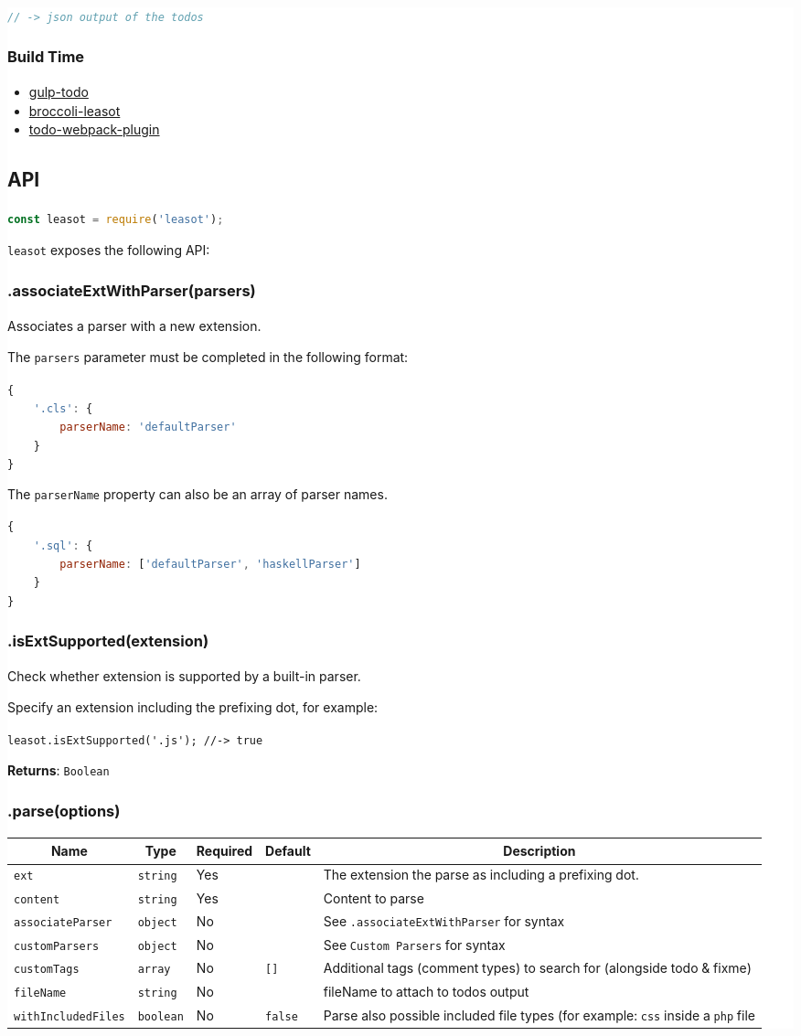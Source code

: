 ```js
// -> json output of the todos
```

### Build Time

* [gulp-todo](https://github.com/pgilad/gulp-todo)
* [broccoli-leasot](https://github.com/sivakumar-kailasam/broccoli-leasot)
* [todo-webpack-plugin](https://github.com/mikeerickson/todo-webpack-plugin)

## API

```js
const leasot = require('leasot');
```

`leasot` exposes the following API:

### .associateExtWithParser(parsers)

Associates a parser with a new extension.

The `parsers` parameter must be completed in the following format:

```js
{
    '.cls': {
        parserName: 'defaultParser'
    }
}

```
The `parserName` property can also be an array of parser names.

```js
{
    '.sql': {
        parserName: ['defaultParser', 'haskellParser']
    }
}
```

### .isExtSupported(extension)

Check whether extension is supported by a built-in parser.

Specify an extension including the prefixing dot, for example:

`leasot.isExtSupported('.js'); //-> true`

**Returns**: `Boolean`

### .parse(options)

| Name                | Type       | Required | Default | Description                                           |
| ----                | ----       | -------- | ------- | -----------                                           |
| `ext`               | `string`   | Yes      |         | The extension the parse as including a prefixing dot. |
| `content`           | `string`   | Yes      |         | Content to parse                                      |
| `associateParser`   | `object`   | No       |         | See `.associateExtWithParser` for syntax              |
| `customParsers`     | `object`   | No       |         | See `Custom Parsers` for syntax              |
| `customTags`        | `array`    | No       | `[]`    | Additional tags (comment types) to search for (alongside todo & fixme) |
| `fileName`          | `string`   | No       |         | fileName to attach to todos output                    |
| `withIncludedFiles` | `boolean`  | No       | `false` | Parse also possible included file types (for example: `css` inside a `php` file |
